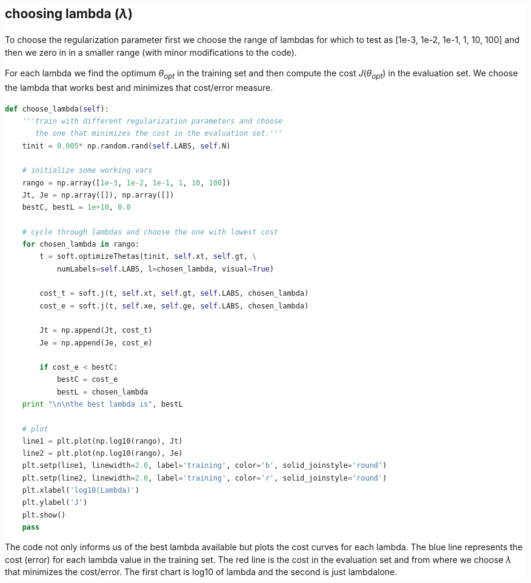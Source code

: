 ## choosing lambda ($λ$)

To choose the regularization parameter first we choose the range of lambdas for which to test as [1e-3, 1e-2, 1e-1, 1, 10, 100] and then we zero in in a smaller range (with minor modifications to the code).

For each lambda we find the optimum $θ_{opt}$ in the training set and then compute the cost $J(θ_{opt})$ in the evaluation set. We choose the lambda that works best and minimizes that cost/error measure.

```python choosing lambda
def choose_lambda(self):
    '''train with different regularization parameters and choose
       the one that minimizes the cost in the evaluation set.'''        
    tinit = 0.005* np.random.rand(self.LABS, self.N)

    # initialize some working vars
    rango = np.array([1e-3, 1e-2, 1e-1, 1, 10, 100])
    Jt, Je = np.array([]), np.array([])
    bestC, bestL = 1e+10, 0.0

    # cycle through lambdas and choose the one with lowest cost
    for chosen_lambda in rango:
        t = soft.optimizeThetas(tinit, self.xt, self.gt, \
            numLabels=self.LABS, l=chosen_lambda, visual=True)

        cost_t = soft.j(t, self.xt, self.gt, self.LABS, chosen_lambda)
        cost_e = soft.j(t, self.xe, self.ge, self.LABS, chosen_lambda)

        Jt = np.append(Jt, cost_t)
        Je = np.append(Je, cost_e)

        if cost_e < bestC:
            bestC = cost_e
            bestL = chosen_lambda
    print "\n\nthe best lambda is", bestL

    # plot
    line1 = plt.plot(np.log10(rango), Jt)
    line2 = plt.plot(np.log10(rango), Je)
    plt.setp(line1, linewidth=2.0, label='training', color='b', solid_joinstyle='round')
    plt.setp(line2, linewidth=2.0, label='training', color='r', solid_joinstyle='round')
    plt.xlabel('log10(Lambda)')
    plt.ylabel('J')
    plt.show()
    pass
```

The code not only informs us of the best lambda available but plots the cost curves for each lambda. The blue line represents the cost (error) for each lambda value in the training set. The red line is the cost in the evaluation set and from where we choose $λ$ that minimizes the cost/error. The first chart is log10 of lambda and the second is just lambdalone.
